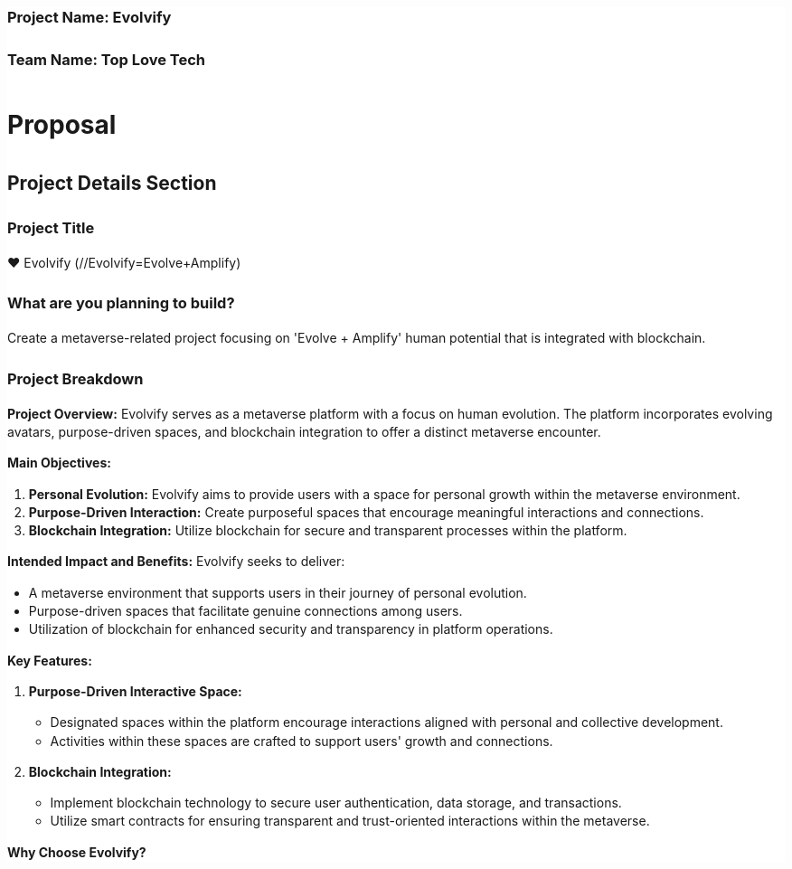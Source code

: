 ### **Project Name**:  Evolvify
### **Team Name**: Top Love Tech

# Proposal

## **Project Details Section**

### **Project Title**

❤️ Evolvify
(//Evolvify=Evolve+Amplify)

### **What are you planning to build?**

Create a metaverse-related project focusing on 'Evolve + Amplify' human potential that is integrated with blockchain.

### **Project Breakdown**

**Project Overview:**
Evolvify serves as a metaverse platform with a focus on human evolution. The platform incorporates evolving avatars, purpose-driven spaces, and blockchain integration to offer a distinct metaverse encounter.

**Main Objectives:**
1. **Personal Evolution:** Evolvify aims to provide users with a space for personal growth within the metaverse environment.
2. **Purpose-Driven Interaction:** Create purposeful spaces that encourage meaningful interactions and connections.
3. **Blockchain Integration:** Utilize blockchain for secure and transparent processes within the platform.

**Intended Impact and Benefits:**
Evolvify seeks to deliver:
- A metaverse environment that supports users in their journey of personal evolution.
- Purpose-driven spaces that facilitate genuine connections among users.
- Utilization of blockchain for enhanced security and transparency in platform operations.

**Key Features:**

1. **Purpose-Driven Interactive Space:**
   - Designated spaces within the platform encourage interactions aligned with personal and collective development.
   - Activities within these spaces are crafted to support users' growth and connections.

2. **Blockchain Integration:**
   - Implement blockchain technology to secure user authentication, data storage, and transactions.
   - Utilize smart contracts for ensuring transparent and trust-oriented interactions within the metaverse.
     
**Why Choose Evolvify?**
